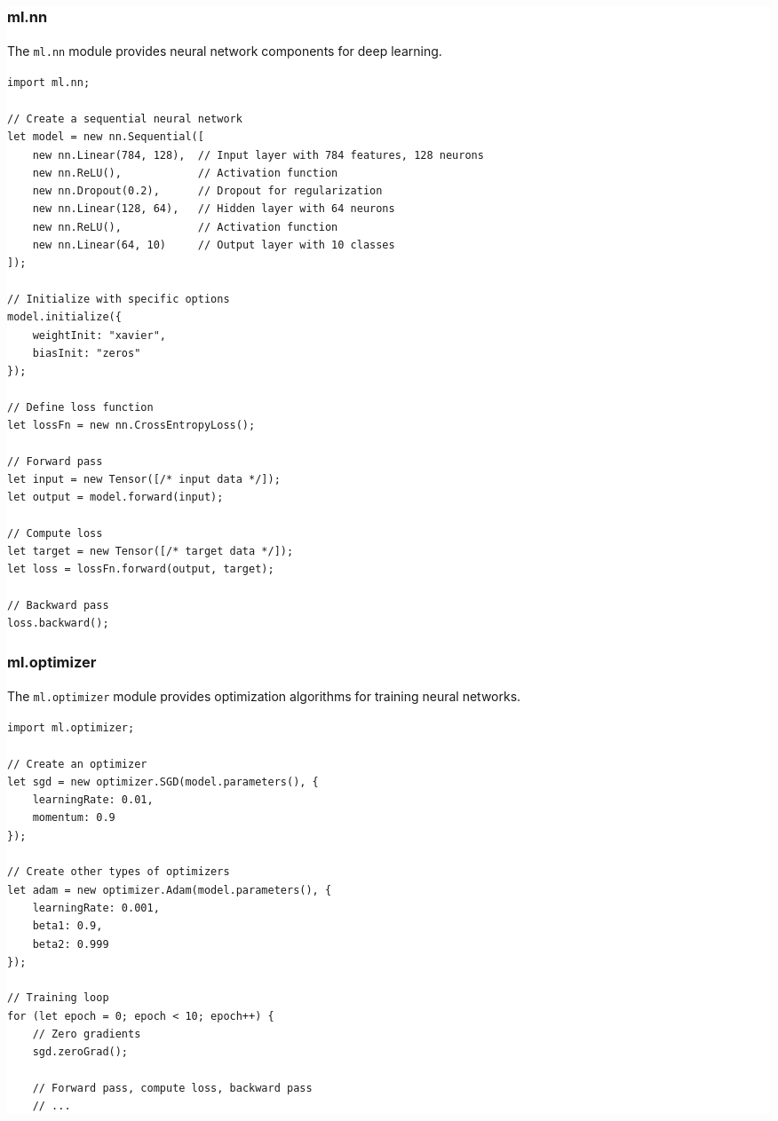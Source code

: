 ### ml.nn

The `ml.nn` module provides neural network components for deep learning.

```tocin
import ml.nn;

// Create a sequential neural network
let model = new nn.Sequential([
    new nn.Linear(784, 128),  // Input layer with 784 features, 128 neurons
    new nn.ReLU(),            // Activation function
    new nn.Dropout(0.2),      // Dropout for regularization
    new nn.Linear(128, 64),   // Hidden layer with 64 neurons
    new nn.ReLU(),            // Activation function
    new nn.Linear(64, 10)     // Output layer with 10 classes
]);

// Initialize with specific options
model.initialize({
    weightInit: "xavier",
    biasInit: "zeros"
});

// Define loss function
let lossFn = new nn.CrossEntropyLoss();

// Forward pass
let input = new Tensor([/* input data */]);
let output = model.forward(input);

// Compute loss
let target = new Tensor([/* target data */]);
let loss = lossFn.forward(output, target);

// Backward pass
loss.backward();
```

### ml.optimizer

The `ml.optimizer` module provides optimization algorithms for training neural networks.

```tocin
import ml.optimizer;

// Create an optimizer
let sgd = new optimizer.SGD(model.parameters(), {
    learningRate: 0.01,
    momentum: 0.9
});

// Create other types of optimizers
let adam = new optimizer.Adam(model.parameters(), {
    learningRate: 0.001,
    beta1: 0.9,
    beta2: 0.999
});

// Training loop
for (let epoch = 0; epoch < 10; epoch++) {
    // Zero gradients
    sgd.zeroGrad();
    
    // Forward pass, compute loss, backward pass
    // ...
```